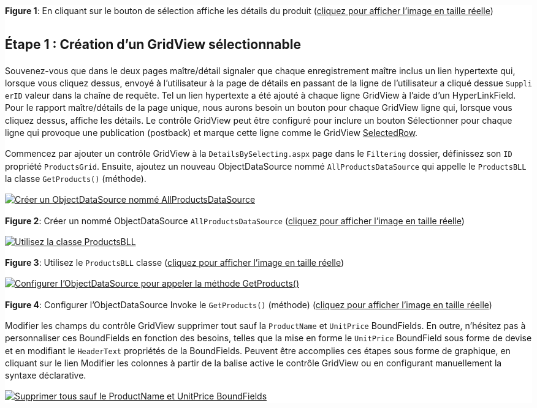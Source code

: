 **Figure 1**: En cliquant sur le bouton de sélection affiche les détails du produit ([cliquez pour afficher l’image en taille réelle](master-detail-using-a-selectable-master-gridview-with-a-details-detailview-cs/_static/image3.png))


## <a name="step-1-creating-a-selectable-gridview"></a>Étape 1 : Création d’un GridView sélectionnable

Souvenez-vous que dans le deux pages maître/détail signaler que chaque enregistrement maître inclus un lien hypertexte qui, lorsque vous cliquez dessus, envoyé à l’utilisateur à la page de détails en passant de la ligne de l’utilisateur a cliqué dessue `SupplierID` valeur dans la chaîne de requête. Tel un lien hypertexte a été ajouté à chaque ligne GridView à l’aide d’un HyperLinkField. Pour le rapport maître/détails de la page unique, nous aurons besoin un bouton pour chaque GridView ligne qui, lorsque vous cliquez dessus, affiche les détails. Le contrôle GridView peut être configuré pour inclure un bouton Sélectionner pour chaque ligne qui provoque une publication (postback) et marque cette ligne comme le GridView [SelectedRow](https://msdn.microsoft.com/library/system.web.ui.webcontrols.gridview.selectedrow.aspx).

Commencez par ajouter un contrôle GridView à la `DetailsBySelecting.aspx` page dans le `Filtering` dossier, définissez son `ID` propriété `ProductsGrid`. Ensuite, ajoutez un nouveau ObjectDataSource nommé `AllProductsDataSource` qui appelle le `ProductsBLL` la classe `GetProducts()` (méthode).


[![Créer un ObjectDataSource nommé AllProductsDataSource](master-detail-using-a-selectable-master-gridview-with-a-details-detailview-cs/_static/image5.png)](master-detail-using-a-selectable-master-gridview-with-a-details-detailview-cs/_static/image4.png)

**Figure 2**: Créer un nommé ObjectDataSource `AllProductsDataSource` ([cliquez pour afficher l’image en taille réelle](master-detail-using-a-selectable-master-gridview-with-a-details-detailview-cs/_static/image6.png))


[![Utilisez la classe ProductsBLL](master-detail-using-a-selectable-master-gridview-with-a-details-detailview-cs/_static/image8.png)](master-detail-using-a-selectable-master-gridview-with-a-details-detailview-cs/_static/image7.png)

**Figure 3**: Utilisez le `ProductsBLL` classe ([cliquez pour afficher l’image en taille réelle](master-detail-using-a-selectable-master-gridview-with-a-details-detailview-cs/_static/image9.png))


[![Configurer l’ObjectDataSource pour appeler la méthode GetProducts()](master-detail-using-a-selectable-master-gridview-with-a-details-detailview-cs/_static/image11.png)](master-detail-using-a-selectable-master-gridview-with-a-details-detailview-cs/_static/image10.png)

**Figure 4**: Configurer l’ObjectDataSource Invoke le `GetProducts()` (méthode) ([cliquez pour afficher l’image en taille réelle](master-detail-using-a-selectable-master-gridview-with-a-details-detailview-cs/_static/image12.png))


Modifier les champs du contrôle GridView supprimer tout sauf la `ProductName` et `UnitPrice` BoundFields. En outre, n’hésitez pas à personnaliser ces BoundFields en fonction des besoins, telles que la mise en forme le `UnitPrice` BoundField sous forme de devise et en modifiant le `HeaderText` propriétés de la BoundFields. Peuvent être accomplies ces étapes sous forme de graphique, en cliquant sur le lien Modifier les colonnes à partir de la balise active le contrôle GridView ou en configurant manuellement la syntaxe déclarative.


[![Supprimer tous sauf le ProductName et UnitPrice BoundFields](master-detail-using-a-selectable-master-gridview-with-a-details-detailview-cs/_static/image14.png)](master-detail-using-a-selectable-master-gridview-with-a-details-detailview-cs/_static/image13.png)
